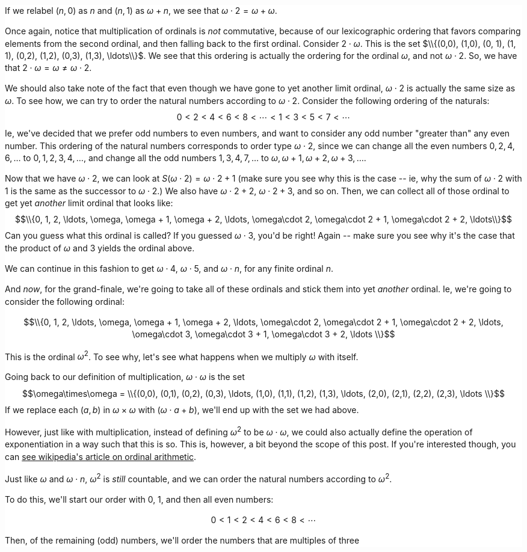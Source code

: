 If we relabel $(n,0)$ as $n$ and $(n,1)$ as $\omega + n$, we see that $\omega \cdot 2 = \omega + \omega$.

Once again, notice that multiplication of ordinals is *not* commutative, because of our lexicographic ordering that favors comparing elements from the second ordinal, and then falling back to the first ordinal. Consider $2 \cdot \omega$. This is the set $\\{(0,0), (1,0), (0, 1), (1, 1), (0,2), (1,2), (0,3), (1,3), \ldots\\}$. We see that this ordering is actually the ordering for the ordinal $\omega$, and not $\omega\cdot 2$. So, we have that $2\cdot\omega = \omega \neq \omega\cdot 2$.

We should also take note of the fact that even though we have gone to yet another limit ordinal, $\omega \cdot 2$ is actually the same size as $\omega$. To see how, we can try to order the natural numbers according to $\omega \cdot 2$. Consider the following ordering of the naturals: $$0 < 2 < 4 < 6 < 8 < \cdots < 1 < 3 < 5 < 7 < \cdots$$ Ie, we've decided that we prefer odd numbers to even numbers, and want to consider any odd number "greater than" any even number. This ordering of the natural numbers corresponds to order type $\omega\cdot 2$, since we can change all the even numbers $0, 2, 4, 6, \ldots$ to $0, 1, 2, 3, 4, \ldots$, and change all the odd numbers $1, 3, 4, 7, \ldots$ to $\omega, \omega + 1, \omega + 2, \omega + 3, \ldots$.

Now that we have $\omega \cdot 2$, we can look at $S(\omega \cdot 2) = \omega \cdot 2 + 1$ (make sure you see why this is the case -- ie, why the sum of $\omega \cdot 2$ with $1$ is the same as the successor to $\omega \cdot 2$.) We also have $\omega\cdot 2 + 2$, $\omega\cdot 2 + 3$, and so on. Then, we can collect all of those ordinal to get yet *another* limit ordinal that looks like: $$\\{0, 1, 2, \ldots, \omega, \omega + 1, \omega + 2, \ldots, \omega\cdot 2, \omega\cdot 2 + 1, \omega\cdot 2 + 2, \ldots\\}$$ Can you guess what this ordinal is called? If you guessed $\omega\cdot 3$, you'd be right! Again -- make sure you see why it's the case that the product of $\omega$ and $3$ yields the ordinal above.

We can continue in this fashion to get $\omega\cdot 4$, $\omega\cdot 5$, and $\omega\cdot n$, for any finite ordinal $n$.

And *now*, for the grand-finale, we're going to take all of these ordinals and stick them into yet *another* ordinal. Ie, we're going to consider the following ordinal:

$$\\{0, 1, 2, \ldots, \omega, \omega + 1, \omega + 2, \ldots, \omega\cdot 2, \omega\cdot 2 + 1, \omega\cdot 2 + 2, \ldots, \omega\cdot 3, \omega\cdot 3 + 1, \omega\cdot 3 + 2, \ldots \\}$$

This is the ordinal $\omega^2$. To see why, let's see what happens when we multiply $\omega$ with itself.

Going back to our definition of multiplication, $\omega\cdot\omega$ is the set $$\omega\times\omega = \\{(0,0), (0,1), (0,2), (0,3), \ldots, (1,0), (1,1), (1,2), (1,3), \ldots, (2,0), (2,1), (2,2), (2,3), \ldots \\}$$ If we replace each $(a,b)$ in $\omega\times\omega$ with $(\omega\cdot a + b)$, we'll end up with the set we had above.

However, just like with multiplication, instead of defining $\omega^2$ to be $\omega\cdot\omega$, we could also actually define the operation of exponentiation in a way such that this is so. This is, however, a bit beyond the scope of this post. If you're interested though, you can [see wikipedia's article on ordinal arithmetic](http://en.wikipedia.org/wiki/Ordinal_arithmetic#Exponentiation).

Just like $\omega$ and $\omega\cdot n$, $\omega^2$ is _still_ countable, and we can order the natural numbers according to $\omega^2$.

To do this, we'll start our order with 0, 1, and then all even numbers:

$$ 0 < 1 < 2 < 4 < 6 < 8 < \cdots $$

Then, of the remaining (odd) numbers, we'll order the numbers that are multiples of three
